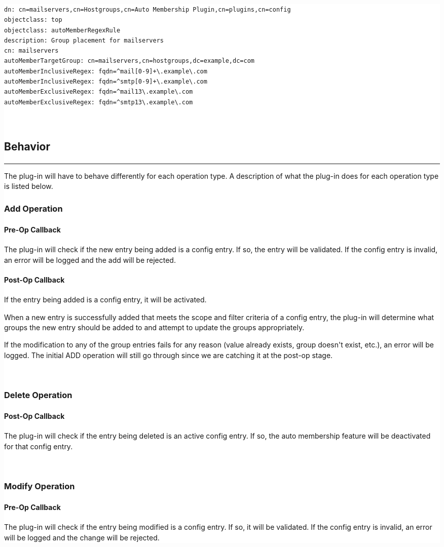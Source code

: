     dn: cn=mailservers,cn=Hostgroups,cn=Auto Membership Plugin,cn=plugins,cn=config
    objectclass: top
    objectclass: autoMemberRegexRule
    description: Group placement for mailservers
    cn: mailservers
    autoMemberTargetGroup: cn=mailservers,cn=hostgroups,dc=example,dc=com
    autoMemberInclusiveRegex: fqdn=^mail[0-9]+\.example\.com
    autoMemberInclusiveRegex: fqdn=^smtp[0-9]+\.example\.com
    autoMemberExclusiveRegex: fqdn=^mail13\.example\.com
    autoMemberExclusiveRegex: fqdn=^smtp13\.example\.com

<br>

## Behavior
-----------

The plug-in will have to behave differently for each operation type. A description of what the plug-in does for each operation type is listed below.

### Add Operation

#### Pre-Op Callback

The plug-in will check if the new entry being added is a config entry. If so, the entry will be validated. If the config entry is invalid, an error will be logged and the add will be rejected.

#### Post-Op Callback

If the entry being added is a config entry, it will be activated.

When a new entry is successfully added that meets the scope and filter criteria of a config entry, the plug-in will determine what groups the new entry should be added to and attempt to update the groups appropriately.

If the modification to any of the group entries fails for any reason (value already exists, group doesn't exist, etc.), an error will be logged. The initial ADD operation will still go through since we are catching it at the post-op stage.

<br>

### Delete Operation

#### Post-Op Callback

The plug-in will check if the entry being deleted is an active config entry. If so, the auto membership feature will be deactivated for that config entry.

<br>

### Modify Operation

#### Pre-Op Callback

The plug-in will check if the entry being modified is a config entry. If so, it will be validated. If the config entry is invalid, an error will be logged and the change will be rejected.

